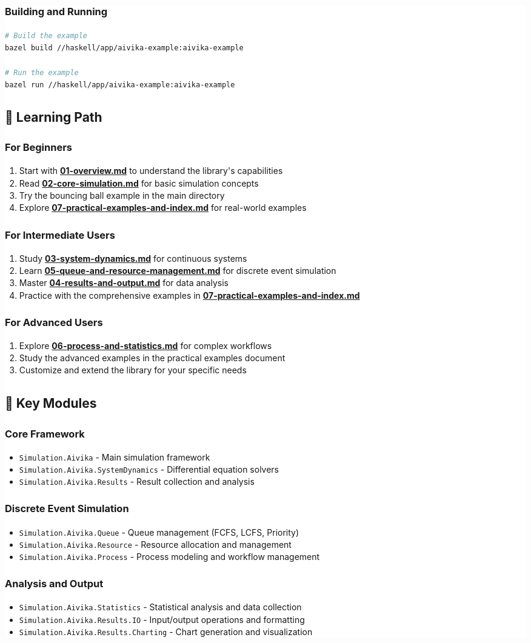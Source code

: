 ### **Building and Running**
```bash
# Build the example
bazel build //haskell/app/aivika-example:aivika-example

# Run the example
bazel run //haskell/app/aivika-example:aivika-example
```

## 📖 Learning Path

### **For Beginners**
1. Start with **[01-overview.md](01-overview.md)** to understand the library's capabilities
2. Read **[02-core-simulation.md](02-core-simulation.md)** for basic simulation concepts
3. Try the bouncing ball example in the main directory
4. Explore **[07-practical-examples-and-index.md](07-practical-examples-and-index.md)** for real-world examples

### **For Intermediate Users**
1. Study **[03-system-dynamics.md](03-system-dynamics.md)** for continuous systems
2. Learn **[05-queue-and-resource-management.md](05-queue-and-resource-management.md)** for discrete event simulation
3. Master **[04-results-and-output.md](04-results-and-output.md)** for data analysis
4. Practice with the comprehensive examples in **[07-practical-examples-and-index.md](07-practical-examples-and-index.md)**

### **For Advanced Users**
1. Explore **[06-process-and-statistics.md](06-process-and-statistics.md)** for complex workflows
2. Study the advanced examples in the practical examples document
3. Customize and extend the library for your specific needs

## 🔧 Key Modules

### **Core Framework**
- `Simulation.Aivika` - Main simulation framework
- `Simulation.Aivika.SystemDynamics` - Differential equation solvers
- `Simulation.Aivika.Results` - Result collection and analysis

### **Discrete Event Simulation**
- `Simulation.Aivika.Queue` - Queue management (FCFS, LCFS, Priority)
- `Simulation.Aivika.Resource` - Resource allocation and management
- `Simulation.Aivika.Process` - Process modeling and workflow management

### **Analysis and Output**
- `Simulation.Aivika.Statistics` - Statistical analysis and data collection
- `Simulation.Aivika.Results.IO` - Input/output operations and formatting
- `Simulation.Aivika.Results.Charting` - Chart generation and visualization
